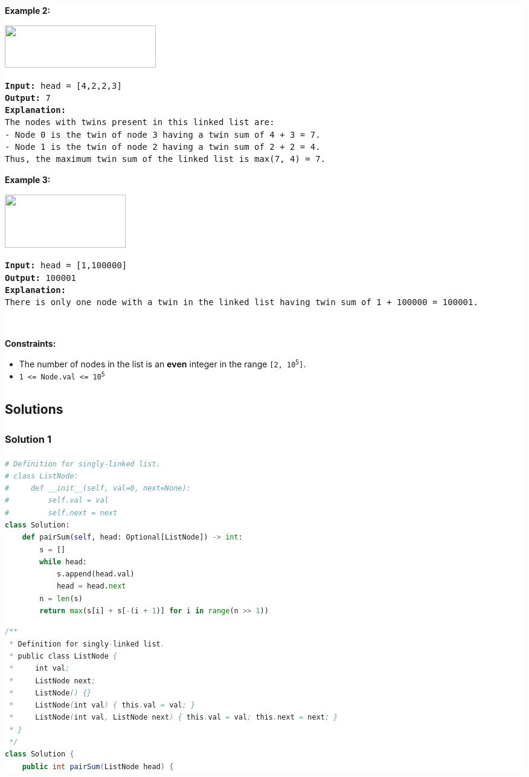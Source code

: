 <p><strong class="example">Example 2:</strong></p>
<img alt="" src="https://fastly.jsdelivr.net/gh/doocs/leetcode@main/solution/2100-2199/2130.Maximum%20Twin%20Sum%20of%20a%20Linked%20List/images/eg2drawio.png" style="width: 250px; height: 70px;" />
<pre>
<strong>Input:</strong> head = [4,2,2,3]
<strong>Output:</strong> 7
<strong>Explanation:</strong>
The nodes with twins present in this linked list are:
- Node 0 is the twin of node 3 having a twin sum of 4 + 3 = 7.
- Node 1 is the twin of node 2 having a twin sum of 2 + 2 = 4.
Thus, the maximum twin sum of the linked list is max(7, 4) = 7. 
</pre>

<p><strong class="example">Example 3:</strong></p>
<img alt="" src="https://fastly.jsdelivr.net/gh/doocs/leetcode@main/solution/2100-2199/2130.Maximum%20Twin%20Sum%20of%20a%20Linked%20List/images/eg3drawio.png" style="width: 200px; height: 88px;" />
<pre>
<strong>Input:</strong> head = [1,100000]
<strong>Output:</strong> 100001
<strong>Explanation:</strong>
There is only one node with a twin in the linked list having twin sum of 1 + 100000 = 100001.
</pre>

<p>&nbsp;</p>
<p><strong>Constraints:</strong></p>

<ul>
	<li>The number of nodes in the list is an <strong>even</strong> integer in the range <code>[2, 10<sup>5</sup>]</code>.</li>
	<li><code>1 &lt;= Node.val &lt;= 10<sup>5</sup></code></li>
</ul>

## Solutions

### Solution 1



```python
# Definition for singly-linked list.
# class ListNode:
#     def __init__(self, val=0, next=None):
#         self.val = val
#         self.next = next
class Solution:
    def pairSum(self, head: Optional[ListNode]) -> int:
        s = []
        while head:
            s.append(head.val)
            head = head.next
        n = len(s)
        return max(s[i] + s[-(i + 1)] for i in range(n >> 1))
```

```java
/**
 * Definition for singly-linked list.
 * public class ListNode {
 *     int val;
 *     ListNode next;
 *     ListNode() {}
 *     ListNode(int val) { this.val = val; }
 *     ListNode(int val, ListNode next) { this.val = val; this.next = next; }
 * }
 */
class Solution {
    public int pairSum(ListNode head) {
```